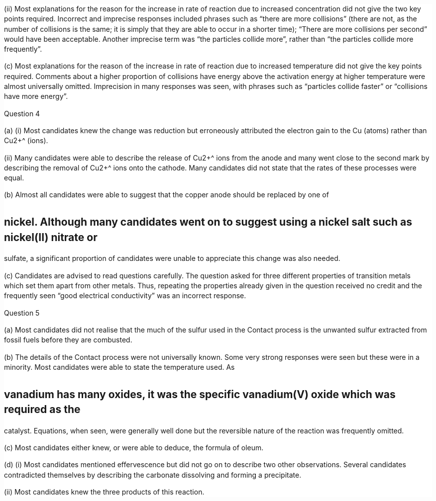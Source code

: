  (ii) Most explanations for the reason for the increase in rate of reaction due to increased concentration did not give the two key points required. Incorrect and imprecise responses included phrases such as “there are more collisions” (there are not, as the number of collisions is the same; it is simply that they are able to occur in a shorter time); “There are more collisions per second” would have been acceptable. Another imprecise term was “the particles collide more”, rather than “the particles collide more frequently”. 

(c) Most explanations for the reason of the increase in rate of reaction due to increased temperature did not give the key points required. Comments about a higher proportion of collisions have energy above the activation energy at higher temperature were almost universally omitted. Imprecision in many responses was seen, with phrases such as “particles collide faster” or “collisions have more energy”. 

Question 4 

(a) (i) Most candidates knew the change was reduction but erroneously attributed the electron gain to the Cu (atoms) rather than Cu2+^ (ions). 

 (ii) Many candidates were able to describe the release of Cu2+^ ions from the anode and many went close to the second mark by describing the removal of Cu2+^ ions onto the cathode. Many candidates did not state that the rates of these processes were equal. 

(b) Almost all candidates were able to suggest that the copper anode should be replaced by one of 

## nickel. Although many candidates went on to suggest using a nickel salt such as nickel(II) nitrate or 

 sulfate, a significant proportion of candidates were unable to appreciate this change was also needed. 

(c) Candidates are advised to read questions carefully. The question asked for three different properties of transition metals which set them apart from other metals. Thus, repeating the properties already given in the question received no credit and the frequently seen “good electrical conductivity” was an incorrect response. 

Question 5 

(a) Most candidates did not realise that the much of the sulfur used in the Contact process is the unwanted sulfur extracted from fossil fuels before they are combusted. 

(b) The details of the Contact process were not universally known. Some very strong responses were seen but these were in a minority. Most candidates were able to state the temperature used. As 

## vanadium has many oxides, it was the specific vanadium(V) oxide which was required as the 

 catalyst. Equations, when seen, were generally well done but the reversible nature of the reaction was frequently omitted. 

(c) Most candidates either knew, or were able to deduce, the formula of oleum. 

(d) (i) Most candidates mentioned effervescence but did not go on to describe two other observations. Several candidates contradicted themselves by describing the carbonate dissolving and forming a precipitate. 

 (ii) Most candidates knew the three products of this reaction. 
